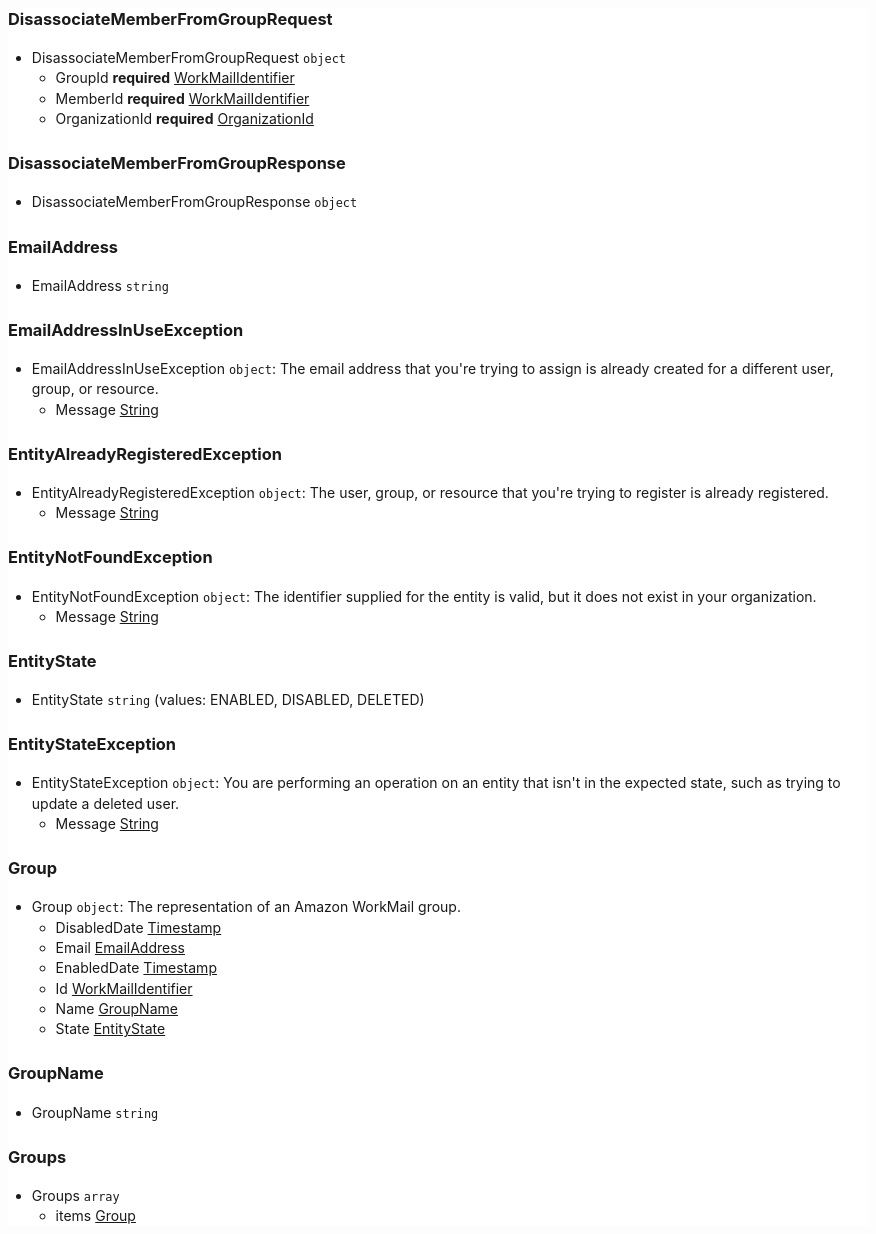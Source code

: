 ### DisassociateMemberFromGroupRequest
* DisassociateMemberFromGroupRequest `object`
  * GroupId **required** [WorkMailIdentifier](#workmailidentifier)
  * MemberId **required** [WorkMailIdentifier](#workmailidentifier)
  * OrganizationId **required** [OrganizationId](#organizationid)

### DisassociateMemberFromGroupResponse
* DisassociateMemberFromGroupResponse `object`

### EmailAddress
* EmailAddress `string`

### EmailAddressInUseException
* EmailAddressInUseException `object`: The email address that you're trying to assign is already created for a different user, group, or resource.
  * Message [String](#string)

### EntityAlreadyRegisteredException
* EntityAlreadyRegisteredException `object`: The user, group, or resource that you're trying to register is already registered.
  * Message [String](#string)

### EntityNotFoundException
* EntityNotFoundException `object`: The identifier supplied for the entity is valid, but it does not exist in your organization.
  * Message [String](#string)

### EntityState
* EntityState `string` (values: ENABLED, DISABLED, DELETED)

### EntityStateException
* EntityStateException `object`: You are performing an operation on an entity that isn't in the expected state, such as trying to update a deleted user.
  * Message [String](#string)

### Group
* Group `object`: The representation of an Amazon WorkMail group.
  * DisabledDate [Timestamp](#timestamp)
  * Email [EmailAddress](#emailaddress)
  * EnabledDate [Timestamp](#timestamp)
  * Id [WorkMailIdentifier](#workmailidentifier)
  * Name [GroupName](#groupname)
  * State [EntityState](#entitystate)

### GroupName
* GroupName `string`

### Groups
* Groups `array`
  * items [Group](#group)

